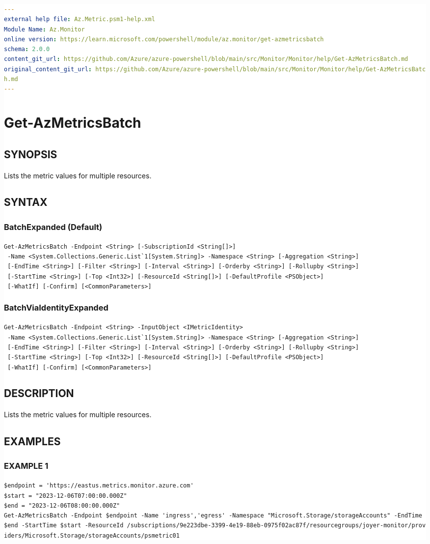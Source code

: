 ```yaml
---
external help file: Az.Metric.psm1-help.xml
Module Name: Az.Monitor
online version: https://learn.microsoft.com/powershell/module/az.monitor/get-azmetricsbatch
schema: 2.0.0
content_git_url: https://github.com/Azure/azure-powershell/blob/main/src/Monitor/Monitor/help/Get-AzMetricsBatch.md
original_content_git_url: https://github.com/Azure/azure-powershell/blob/main/src/Monitor/Monitor/help/Get-AzMetricsBatch.md
---
```


# Get-AzMetricsBatch

## SYNOPSIS
Lists the metric values for multiple resources.

## SYNTAX

### BatchExpanded (Default)
```
Get-AzMetricsBatch -Endpoint <String> [-SubscriptionId <String[]>]
 -Name <System.Collections.Generic.List`1[System.String]> -Namespace <String> [-Aggregation <String>]
 [-EndTime <String>] [-Filter <String>] [-Interval <String>] [-Orderby <String>] [-Rollupby <String>]
 [-StartTime <String>] [-Top <Int32>] [-ResourceId <String[]>] [-DefaultProfile <PSObject>]
 [-WhatIf] [-Confirm] [<CommonParameters>]
```

### BatchViaIdentityExpanded
```
Get-AzMetricsBatch -Endpoint <String> -InputObject <IMetricIdentity>
 -Name <System.Collections.Generic.List`1[System.String]> -Namespace <String> [-Aggregation <String>]
 [-EndTime <String>] [-Filter <String>] [-Interval <String>] [-Orderby <String>] [-Rollupby <String>]
 [-StartTime <String>] [-Top <Int32>] [-ResourceId <String[]>] [-DefaultProfile <PSObject>]
 [-WhatIf] [-Confirm] [<CommonParameters>]
```

## DESCRIPTION
Lists the metric values for multiple resources.

## EXAMPLES

### EXAMPLE 1
```
$endpoint = 'https://eastus.metrics.monitor.azure.com'
$start = "2023-12-06T07:00:00.000Z"
$end = "2023-12-06T08:00:00.000Z"
Get-AzMetricsBatch -Endpoint $endpoint -Name 'ingress','egress' -Namespace "Microsoft.Storage/storageAccounts" -EndTime $end -StartTime $start -ResourceId /subscriptions/9e223dbe-3399-4e19-88eb-0975f02ac87f/resourcegroups/joyer-monitor/providers/Microsoft.Storage/storageAccounts/psmetric01
```
